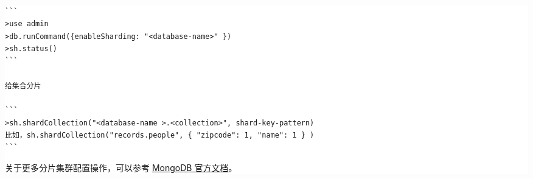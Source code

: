     ```
    >use admin
    >db.runCommand({enableSharding: "<database-name>" })
    >sh.status() 
    ```

    给集合分片

    ```
    >sh.shardCollection("<database-name >.<collection>", shard-key-pattern)
    比如，sh.shardCollection("records.people", { "zipcode": 1, "name": 1 } )
    ```

关于更多分片集群配置操作，可以参考 [MongoDB 官方文档](https://docs.mongodb.com/manual/core/sharding-introduction/)。